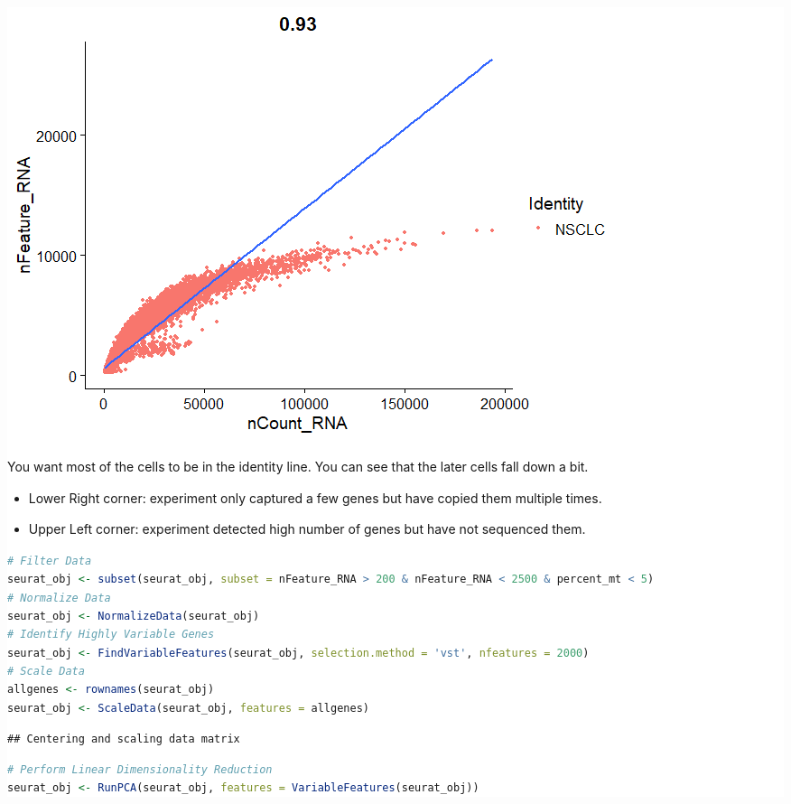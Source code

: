 ![](SingleCellAnalysis_files/figure-gfm/QC-part1-2.png)

You want most of the cells to be in the identity line. You can see that
the later cells fall down a bit.

- Lower Right corner: experiment only captured a few genes but have
  copied them multiple times.

- Upper Left corner: experiment detected high number of genes but have
  not sequenced them.

``` r
# Filter Data
seurat_obj <- subset(seurat_obj, subset = nFeature_RNA > 200 & nFeature_RNA < 2500 & percent_mt < 5)
# Normalize Data
seurat_obj <- NormalizeData(seurat_obj)
# Identify Highly Variable Genes
seurat_obj <- FindVariableFeatures(seurat_obj, selection.method = 'vst', nfeatures = 2000)
# Scale Data
allgenes <- rownames(seurat_obj)
seurat_obj <- ScaleData(seurat_obj, features = allgenes)
```

    ## Centering and scaling data matrix

``` r
# Perform Linear Dimensionality Reduction
seurat_obj <- RunPCA(seurat_obj, features = VariableFeatures(seurat_obj))
```
